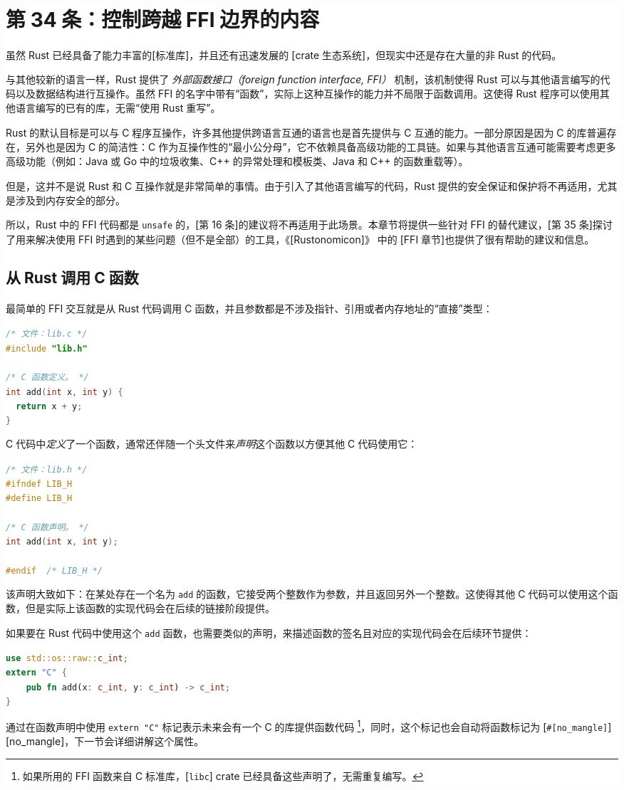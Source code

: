# 第 34 条：控制跨越 FFI 边界的内容

虽然 Rust 已经具备了能力丰富的[标准库]，并且还有迅速发展的 [crate 生态系统]，但现实中还是存在大量的非 Rust 的代码。

与其他较新的语言一样，Rust 提供了 *外部函数接口（foreign function interface, FFI）* 机制，该机制使得 Rust 可以与其他语言编写的代码以及数据结构进行互操作。虽然 FFI 的名字中带有“函数”，实际上这种互操作的能力并不局限于函数调用。这使得 Rust 程序可以使用其他语言编写的已有的库，无需“使用 Rust 重写”。

Rust 的默认目标是可以与 C 程序互操作，许多其他提供跨语言互通的语言也是首先提供与 C 互通的能力。一部分原因是因为 C 的库普遍存在，另外也是因为 C 的简洁性：C 作为互操作性的“最小公分母”，它不依赖具备高级功能的工具链。如果与其他语言互通可能需要考虑更多高级功能（例如：Java 或 Go 中的垃圾收集、C++ 的异常处理和模板类、Java 和 C++ 的函数重载等）。

但是，这并不是说 Rust 和 C 互操作就是非常简单的事情。由于引入了其他语言编写的代码，Rust 提供的安全保证和保护将不再适用，尤其是涉及到内存安全的部分。

所以，Rust 中的 FFI 代码都是 `unsafe` 的，[第 16 条]的建议将不再适用于此场景。本章节将提供一些针对 FFI 的替代建议，[第 35 条]探讨了用来解决使用 FFI 时遇到的某些问题（但不是全部）的工具，《[Rustonomicon]》 中的 [FFI 章节]也提供了很有帮助的建议和信息。

## 从 Rust 调用 C 函数

最简单的 FFI 交互就是从 Rust 代码调用 C 函数，并且参数都是不涉及指针、引用或者内存地址的“直接”类型：

```c
/* 文件：lib.c */
#include "lib.h"

/* C 函数定义。 */
int add(int x, int y) {
  return x + y;
}
```

C 代码中*定义*了一个函数，通常还伴随一个头文件来*声明*这个函数以方便其他 C 代码使用它：

```c
/* 文件：lib.h */
#ifndef LIB_H
#define LIB_H

/* C 函数声明。 */
int add(int x, int y);

#endif  /* LIB_H */
```

该声明大致如下：在某处存在一个名为 `add` 的函数，它接受两个整数作为参数，并且返回另外一个整数。这使得其他 C 代码可以使用这个函数，但是实际上该函数的实现代码会在后续的链接阶段提供。

如果要在 Rust 代码中使用这个 `add` 函数，也需要类似的声明，来描述函数的签名且对应的实现代码会在后续环节提供：

```rust
use std::os::raw::c_int;
extern "C" {
    pub fn add(x: c_int, y: c_int) -> c_int;
}
```

通过在函数声明中使用 `extern "C"` 标记表示未来会有一个 C 的库提供函数代码 [^1]，同时，这个标记也会自动将函数标记为 [`#[no_mangle]`][no_mangle]，下一节会详细讲解这个属性。


[^1]: 如果所用的 FFI 函数来自 C 标准库，[`libc`] crate 已经具备这些声明了，无需重复编写。
[^2]: 在 *Cargo.toml* 中使用 [`links`] 键可以让这个依赖对 Cargo 可见。
[^3]: Rust 中用来将重整后的名称变回阅读友好名称的工具叫做 [`rustfilt`]，这个工具基于 [`rustc-demangle`] 命令构建，类似于 `c++filt` 工具。
[^4]: Rust 1.71 版本中包含 [C-unwind ABI]，可以实现跨语言的错误展开功能。
[第 8 条]: ../chapter_1/item8-references&pointer.md
[第 11 条]: ../chapter_2/item11-impl-drop-for-RAII.md
[第 14 条]: ../chapter_3/item14-lifetimes.md
[第 16 条]: ../chapter_3/item16-unsafe.md
[第 17 条]: ../chapter_3/item17-deadlock.md
[第 35 条]: item35-bindgen.md
[标准库]: https://doc.rust-lang.org/std/index.html
[crate 生态系统]: https://crates.io/
[Rustonomicon]: https://doc.rust-lang.org/nomicon/
[FFI 章节]: https://doc.rust-lang.org/nomicon/ffi.html
[no_mangle]: https://doc.rust-lang.org/reference/abi.html?highlight=no_mangle#the-no_mangle-attribute
[`ar`]: https://man7.org/linux/man-pages/man1/ar.1.html
[`link` 属性]: https://doc.rust-lang.org/reference/items/external-blocks.html#the-link-attribute
[构建脚本]: https://doc.rust-lang.org/cargo/reference/build-scripts.html
[`cargo:rustc-link-lib`]: https://doc.rust-lang.org/cargo/reference/build-scripts.html#rustc-link-lib
[`cargo:rustc-link-search`]: https://doc.rust-lang.org/cargo/reference/build-scripts.html#rustc-link-search
[`std::os::raw::c_int`]: https://doc.rust-lang.org/std/os/raw/type.c_int.html
[链接步骤就像“按点连线”游戏]: https://lurklurk.org/linkers/linkers.html
[重载函数的签名和类型信息编码]: https://lurklurk.org/linkers/linkers.html#namemangling
[`nm`]: https://en.wikipedia.org/wiki/Nm_%28Unix%29
[`c++filt`]: https://man7.org/linux/man-pages/man1/c%2b%2bfilt.1.html
[*布局*]: https://doc.rust-lang.org/reference/type-layout.html
[这种表示方式是专门为与 C 互操作设计的]: https://doc.rust-lang.org/reference/type-layout.html#the-c-representation
[`String`]: https://doc.rust-lang.org/alloc/string/struct.String.html
[`CString`]: https://doc.rust-lang.org/alloc/ffi/struct.CString.html
[`CStr`]: https://doc.rust-lang.org/core/ffi/struct.CStr.html
[`as_ptr()`]: https://doc.rust-lang.org/core/ffi/struct.CStr.html#method.as_ptr
[`Box::into_raw`]: https://doc.rust-lang.org/std/boxed/struct.Box.html#method.into_raw
[`Box::from_raw`]: https://doc.rust-lang.org/std/boxed/struct.Box.html#method.from_raw
[糟糕的]: https://doc.rust-lang.org/nomicon/unwinding.html
[`libc`]: https://docs.rs/libc
[`links`]: https://doc.rust-lang.org/cargo/reference/build-scripts.html#the-links-manifest-key
[`rustfilt`]: https://crates.io/crates/rustfilt
[`rustc-demangle`]: https://github.com/rust-lang/rustc-demangle
[C-unwind ABI]: https://github.com/rust-lang/rfcs/pull/2945